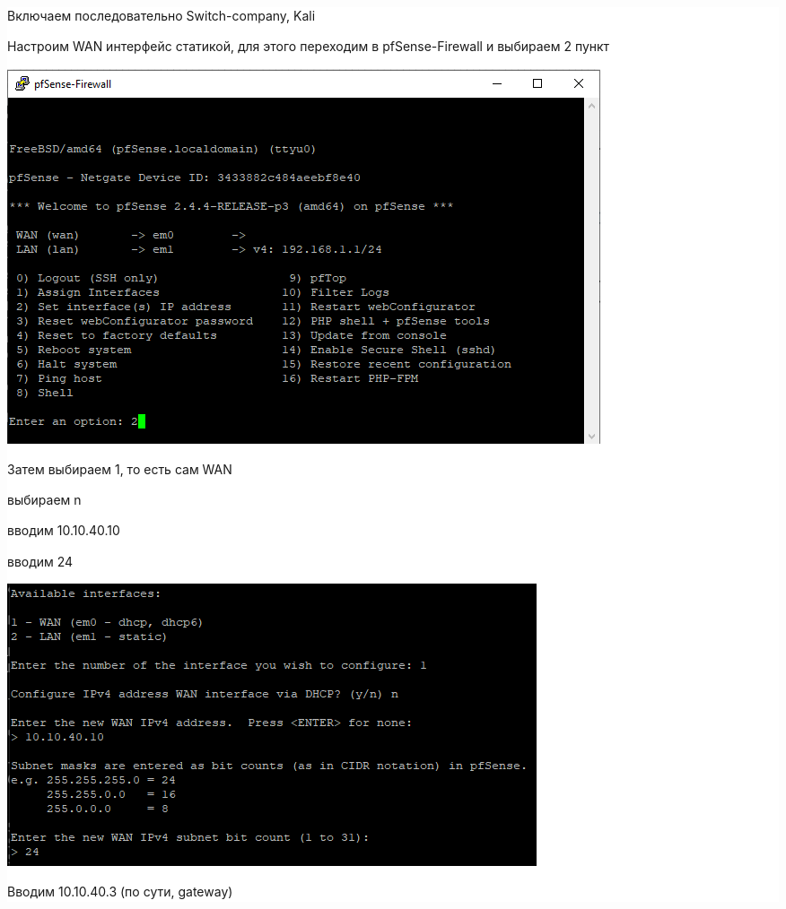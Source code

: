 Включаем последовательно Switch-company, Kali

Настроим WAN интерфейс статикой, для этого переходим в pfSense-Firewall и выбираем 2 пункт

![](./image/nets2-7-13.png)

Затем выбираем 1, то есть сам WAN

выбираем n

вводим 10.10.40.10 

вводим 24

![](./image/nets2-7-14.png)

Вводим 10.10.40.3 (по сути, gateway)

